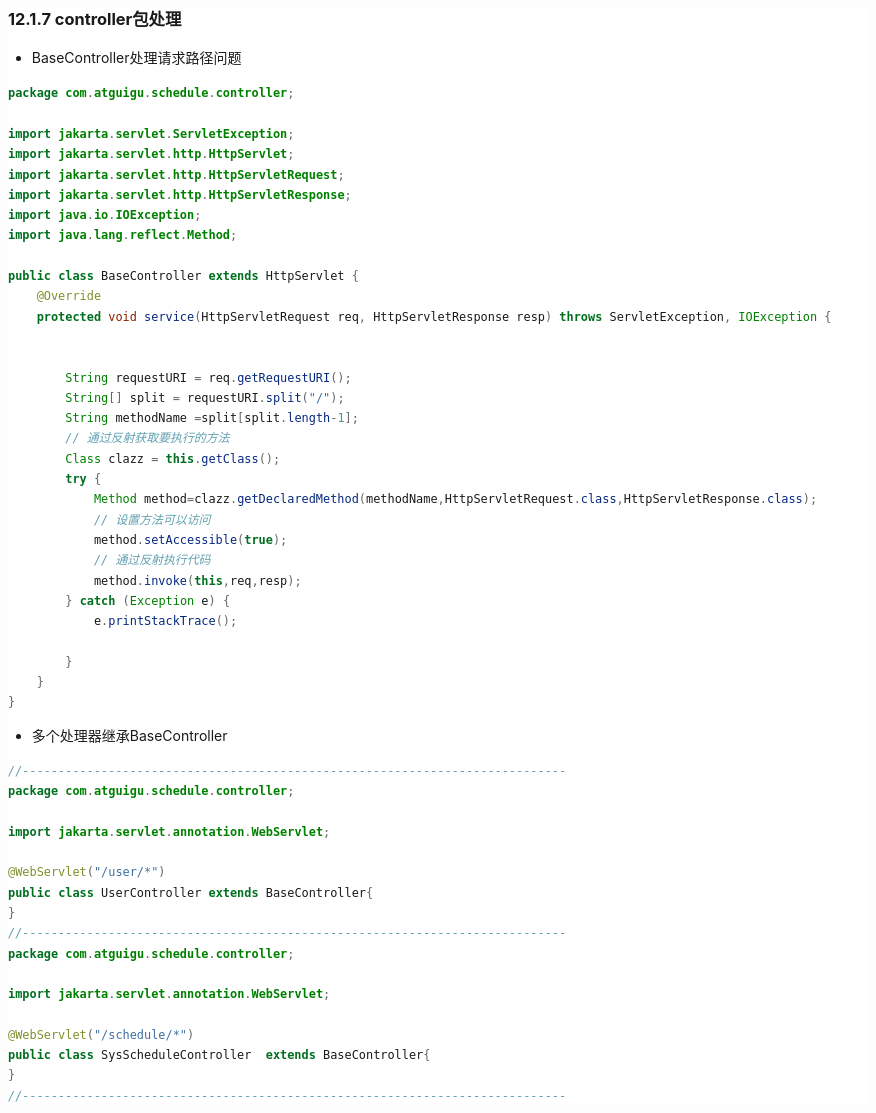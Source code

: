 

### 12.1.7 controller包处理

+ BaseController处理请求路径问题

``` java
package com.atguigu.schedule.controller;

import jakarta.servlet.ServletException;
import jakarta.servlet.http.HttpServlet;
import jakarta.servlet.http.HttpServletRequest;
import jakarta.servlet.http.HttpServletResponse;
import java.io.IOException;
import java.lang.reflect.Method;

public class BaseController extends HttpServlet {
    @Override
    protected void service(HttpServletRequest req, HttpServletResponse resp) throws ServletException, IOException {
        

        String requestURI = req.getRequestURI();
        String[] split = requestURI.split("/");
        String methodName =split[split.length-1];
        // 通过反射获取要执行的方法
        Class clazz = this.getClass();
        try {
            Method method=clazz.getDeclaredMethod(methodName,HttpServletRequest.class,HttpServletResponse.class);
            // 设置方法可以访问
            method.setAccessible(true);
            // 通过反射执行代码
            method.invoke(this,req,resp);
        } catch (Exception e) {
            e.printStackTrace();
           
        }
    }
}

```



+ 多个处理器继承BaseController

```  java
//----------------------------------------------------------------------------
package com.atguigu.schedule.controller;

import jakarta.servlet.annotation.WebServlet;

@WebServlet("/user/*")
public class UserController extends BaseController{
}
//----------------------------------------------------------------------------
package com.atguigu.schedule.controller;

import jakarta.servlet.annotation.WebServlet;

@WebServlet("/schedule/*")
public class SysScheduleController  extends BaseController{
}
//----------------------------------------------------------------------------
```
